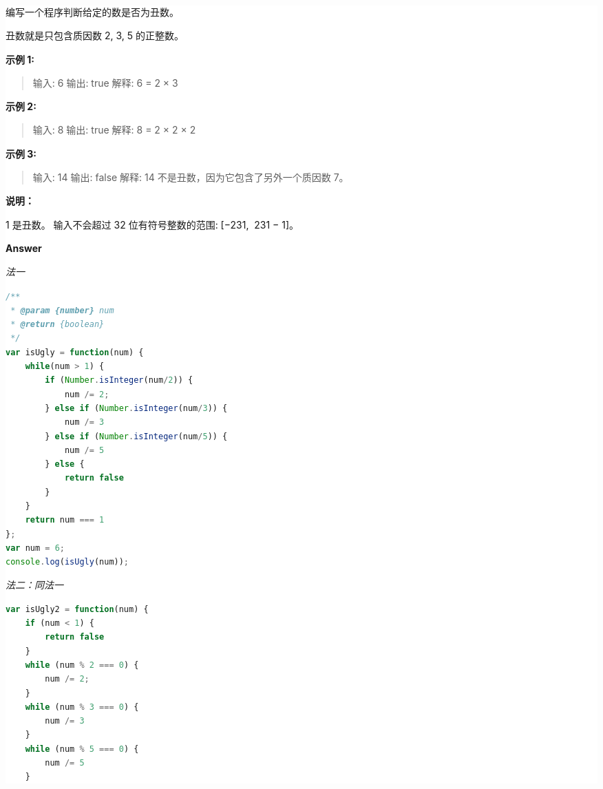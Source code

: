 编写一个程序判断给定的数是否为丑数。

丑数就是只包含质因数 2, 3, 5 的正整数。

**示例 1:**

> 输入: 6
> 输出: true
解释: 6 = 2 × 3

**示例 2:**

> 输入: 8
> 输出: true
解释: 8 = 2 × 2 × 2

**示例 3:**

> 输入: 14
> 输出: false 
解释: 14 不是丑数，因为它包含了另外一个质因数 7。

**说明：**

1 是丑数。
输入不会超过 32 位有符号整数的范围: [−231,  231 − 1]。

**Answer**

*法一*

```js
/**
 * @param {number} num
 * @return {boolean}
 */
var isUgly = function(num) {
    while(num > 1) {
        if (Number.isInteger(num/2)) {
            num /= 2;
        } else if (Number.isInteger(num/3)) {
            num /= 3
        } else if (Number.isInteger(num/5)) {
            num /= 5
        } else {
            return false
        }
    }
    return num === 1
};
var num = 6;
console.log(isUgly(num));
```

*法二：同法一*

```js
var isUgly2 = function(num) {
    if (num < 1) {
        return false
    }
    while (num % 2 === 0) {
        num /= 2;
    } 
    while (num % 3 === 0) {
        num /= 3
    } 
    while (num % 5 === 0) {
        num /= 5
    }
```